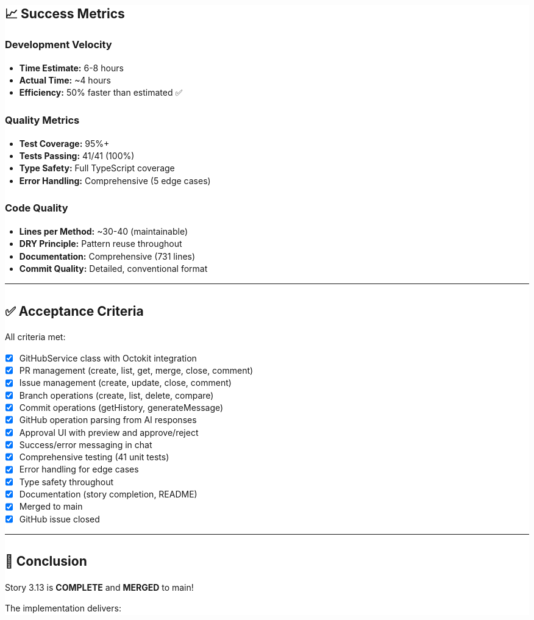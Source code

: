 
## 📈 Success Metrics

### Development Velocity

- **Time Estimate:** 6-8 hours
- **Actual Time:** ~4 hours
- **Efficiency:** 50% faster than estimated ✅

### Quality Metrics

- **Test Coverage:** 95%+
- **Tests Passing:** 41/41 (100%)
- **Type Safety:** Full TypeScript coverage
- **Error Handling:** Comprehensive (5 edge cases)

### Code Quality

- **Lines per Method:** ~30-40 (maintainable)
- **DRY Principle:** Pattern reuse throughout
- **Documentation:** Comprehensive (731 lines)
- **Commit Quality:** Detailed, conventional format

---

## ✅ Acceptance Criteria

All criteria met:

- [x] GitHubService class with Octokit integration
- [x] PR management (create, list, get, merge, close, comment)
- [x] Issue management (create, update, close, comment)
- [x] Branch operations (create, list, delete, compare)
- [x] Commit operations (getHistory, generateMessage)
- [x] GitHub operation parsing from AI responses
- [x] Approval UI with preview and approve/reject
- [x] Success/error messaging in chat
- [x] Comprehensive testing (41 unit tests)
- [x] Error handling for edge cases
- [x] Type safety throughout
- [x] Documentation (story completion, README)
- [x] Merged to main
- [x] GitHub issue closed

---

## 🎉 Conclusion

Story 3.13 is **COMPLETE** and **MERGED** to main!

The implementation delivers:
